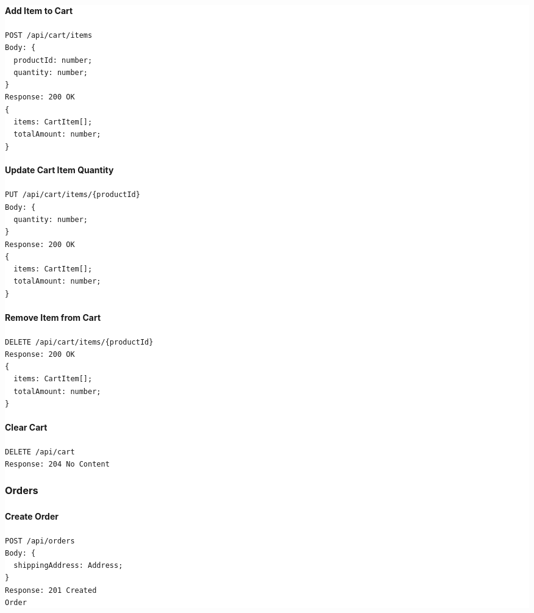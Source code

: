 #### Add Item to Cart
```http
POST /api/cart/items
Body: {
  productId: number;
  quantity: number;
}
Response: 200 OK
{
  items: CartItem[];
  totalAmount: number;
}
```

#### Update Cart Item Quantity
```http
PUT /api/cart/items/{productId}
Body: {
  quantity: number;
}
Response: 200 OK
{
  items: CartItem[];
  totalAmount: number;
}
```

#### Remove Item from Cart
```http
DELETE /api/cart/items/{productId}
Response: 200 OK
{
  items: CartItem[];
  totalAmount: number;
}
```

#### Clear Cart
```http
DELETE /api/cart
Response: 204 No Content
```

### Orders

#### Create Order
```http
POST /api/orders
Body: {
  shippingAddress: Address;
}
Response: 201 Created
Order
```
